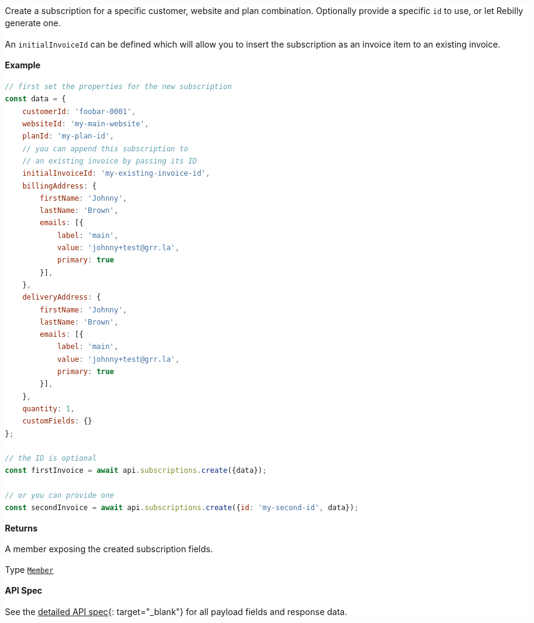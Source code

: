 Create a subscription for a specific customer, website and plan combination. Optionally provide a specific `id` to use, or let Rebilly generate one.

An `initialInvoiceId` can be defined which will allow you to insert the subscription as an invoice item to an existing invoice.

**Example**

```js
// first set the properties for the new subscription
const data = {
    customerId: 'foobar-0001',
    websiteId: 'my-main-website',
    planId: 'my-plan-id',
    // you can append this subscription to
    // an existing invoice by passing its ID
    initialInvoiceId: 'my-existing-invoice-id',
    billingAddress: {
        firstName: 'Johnny',
        lastName: 'Brown',
        emails: [{
            label: 'main',
            value: 'johnny+test@grr.la',
            primary: true
        }],
    },
    deliveryAddress: {
        firstName: 'Johnny',
        lastName: 'Brown',
        emails: [{
            label: 'main',
            value: 'johnny+test@grr.la',
            primary: true
        }],
    },
    quantity: 1,
    customFields: {}
};

// the ID is optional
const firstInvoice = await api.subscriptions.create({data});

// or you can provide one
const secondInvoice = await api.subscriptions.create({id: 'my-second-id', data});
```

**Returns**

A member exposing the created subscription fields.

Type [`Member`][goto-member]


**API Spec**

See the [detailed API spec][3]{: target="_blank"} for all payload fields and response data.


[guide-filters]: ../../guides/filters.md
[goto-rebillyapi]: ../rebilly-api
[goto-collection]: ../types/collection
[goto-member]: ../types/member
[goto-file]: ../types/file
[goto-arraybuffer]: https://developer.mozilla.org/en-US/docs/Web/JavaScript/Reference/Global_Objects/ArrayBuffer
[goto-events]: ./events
[1]: https://rebilly.github.io/RebillyAPI/#tag/Subscriptions/paths/~1subscriptions/get
[2]: https://rebilly.github.io/RebillyAPI/#tag/Subscriptions/paths/~1subscriptions~1{id}/get
[3]: https://rebilly.github.io/RebillyAPI/#tag/Subscriptions/paths/~1subscriptions~1{id}/put
[4]: https://rebilly.github.io/RebillyAPI/#tag/Subscriptions/paths/~1subscriptions~1{id}~1lead-source/put
[5]: https://rebilly.github.io/RebillyAPI/#tag/Subscriptions/paths/~1subscriptions~1{id}~1change-plan/post
[6]: https://rebilly.github.io/RebillyAPI/#tag/Subscriptions/paths/~1subscriptions~1{id}~1lead-source/get
[7]: https://rebilly.github.io/RebillyAPI/#tag/Subscriptions/paths/~1subscriptions~1{id}~1lead-source/put
[8]: https://rebilly.github.io/RebillyAPI/#tag/Subscriptions/paths/~1subscriptions~1{id}~1lead-source/delete
[9]: https://rebilly.github.io/RebillyAPI/#tag/Subscriptions/paths/~1subscriptions~1{id}~1timeline/get
[10]: https://rebilly.github.io/RebillyAPI/#tag/Subscriptions/paths/~1subscriptions~1{id}~1timeline~1{messageId}/get
[11]: https://rebilly.github.io/RebillyAPI/#tag/Subscriptions/paths/~1subscriptions~1{id}~1timeline/post
[12]: https://rebilly.github.io/RebillyAPI/#tag/Subscriptions/paths/~1subscriptions~1{id}~1timeline~1{messageId}/delete